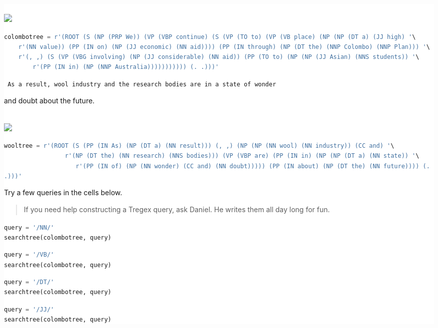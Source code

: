 <br>
<img style="float:left" src="https://raw.githubusercontent.com/resbaz/lessons/ma
ster/nltk/images/colombotree.png" />
<br>

```python
colombotree = r'(ROOT (S (NP (PRP We)) (VP (VBP continue) (S (VP (TO to) (VP (VB place) (NP (NP (DT a) (JJ high) '\
    r'(NN value)) (PP (IN on) (NP (JJ economic) (NN aid)))) (PP (IN through) (NP (DT the) (NNP Colombo) (NNP Plan))) '\
    r'(, ,) (S (VP (VBG involving) (NP (JJ considerable) (NN aid)) (PP (TO to) (NP (NP (JJ Asian) (NNS students)) '\
        r'(PP (IN in) (NP (NNP Australia))))))))))) (. .)))'
```

     As a result, wool industry and the research bodies are in a state of wonder
and doubt about the future.

<br>
<img style="float:left" src="https://raw.githubusercontent.com/resbaz/lessons/ma
ster/nltk/images/wooltree.png" />
<br>

```python
wooltree = r'(ROOT (S (PP (IN As) (NP (DT a) (NN result))) (, ,) (NP (NP (NN wool) (NN industry)) (CC and) '\
                 r'(NP (DT the) (NN research) (NNS bodies))) (VP (VBP are) (PP (IN in) (NP (NP (DT a) (NN state)) '\
                    r'(PP (IN of) (NP (NN wonder) (CC and) (NN doubt))))) (PP (IN about) (NP (DT the) (NN future)))) (. .)))'
```

Try a few queries in the cells below.

> If you need help constructing a Tregex query, ask Daniel. He writes them all
day long for fun.

```python
query = '/NN/'
searchtree(colombotree, query)
```

```python
query = '/VB/'
searchtree(colombotree, query)
```

```python
query = '/DT/'
searchtree(colombotree, query)
```

```python
query = '/JJ/'
searchtree(colombotree, query)
```
